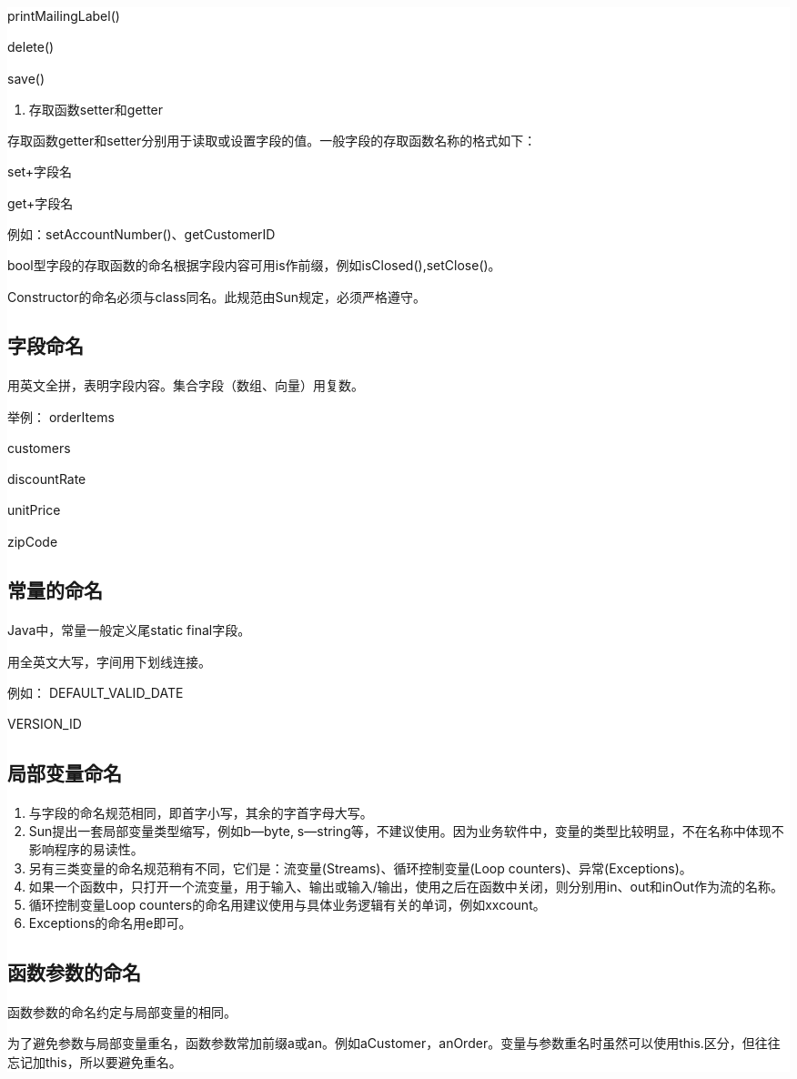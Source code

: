 printMailingLabel()

delete()

save()

1. 存取函数setter和getter

存取函数getter和setter分别用于读取或设置字段的值。一般字段的存取函数名称的格式如下：

set+字段名

get+字段名

例如：setAccountNumber()、getCustomerID

bool型字段的存取函数的命名根据字段内容可用is作前缀，例如isClosed(),setClose()。

Constructor的命名必须与class同名。此规范由Sun规定，必须严格遵守。

## 字段命名

用英文全拼，表明字段内容。集合字段（数组、向量）用复数。

举例： orderItems

customers

discountRate

unitPrice

zipCode

## 常量的命名

Java中，常量一般定义尾static final字段。

用全英文大写，字间用下划线连接。

例如： DEFAULT\_VALID\_DATE

VERSION\_ID

## 局部变量命名

1. 与字段的命名规范相同，即首字小写，其余的字首字母大写。
2. Sun提出一套局部变量类型缩写，例如b—byte, s—string等，不建议使用。因为业务软件中，变量的类型比较明显，不在名称中体现不影响程序的易读性。
3. 另有三类变量的命名规范稍有不同，它们是：流变量(Streams)、循环控制变量(Loop counters)、异常(Exceptions)。
4. 如果一个函数中，只打开一个流变量，用于输入、输出或输入/输出，使用之后在函数中关闭，则分别用in、out和inOut作为流的名称。
5. 循环控制变量Loop counters的命名用建议使用与具体业务逻辑有关的单词，例如xxcount。
6. Exceptions的命名用e即可。

## 函数参数的命名

函数参数的命名约定与局部变量的相同。

为了避免参数与局部变量重名，函数参数常加前缀a或an。例如aCustomer，anOrder。变量与参数重名时虽然可以使用this.区分，但往往忘记加this，所以要避免重名。
